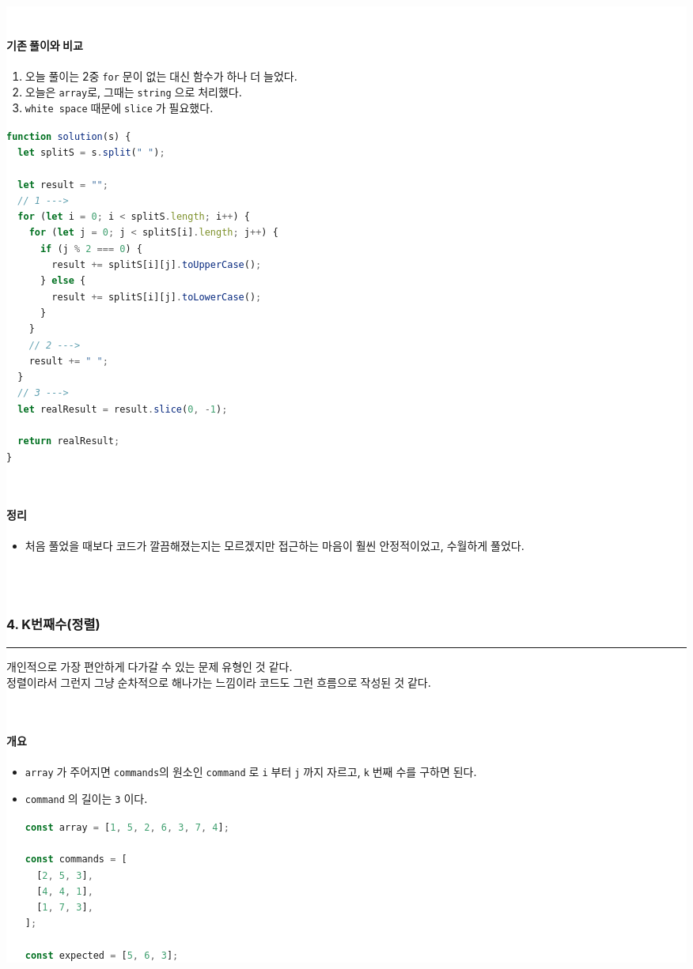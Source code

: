 <br>

#### 기존 풀이와 비교

1. 오늘 풀이는 2중 `for` 문이 없는 대신 함수가 하나 더 늘었다.
2. 오늘은 `array`로, 그때는 `string` 으로 처리했다.
3. `white space` 때문에 `slice` 가 필요했다.

```js
function solution(s) {
  let splitS = s.split(" ");

  let result = "";
  // 1 --->
  for (let i = 0; i < splitS.length; i++) {
    for (let j = 0; j < splitS[i].length; j++) {
      if (j % 2 === 0) {
        result += splitS[i][j].toUpperCase();
      } else {
        result += splitS[i][j].toLowerCase();
      }
    }
    // 2 --->
    result += " ";
  }
  // 3 --->
  let realResult = result.slice(0, -1);

  return realResult;
}
```

<br>

#### 정리

- 처음 풀었을 때보다 코드가 깔끔해졌는지는 모르겠지만 접근하는 마음이 훨씬 안정적이었고, 수월하게 풀었다.

<br><br>

### 4. K번째수(정렬)

---

개인적으로 가장 편안하게 다가갈 수 있는 문제 유형인 것 같다.<br>
정렬이라서 그런지 그냥 순차적으로 해나가는 느낌이라 코드도 그런 흐름으로 작성된 것 같다.

<br>

#### 개요

- `array` 가 주어지면 `commands`의 원소인 `command` 로 `i` 부터 `j` 까지 자르고, `k` 번째 수를 구하면 된다.
- `command` 의 길이는 `3` 이다.

  ```js
  const array = [1, 5, 2, 6, 3, 7, 4];

  const commands = [
    [2, 5, 3],
    [4, 4, 1],
    [1, 7, 3],
  ];

  const expected = [5, 6, 3];
  ```
